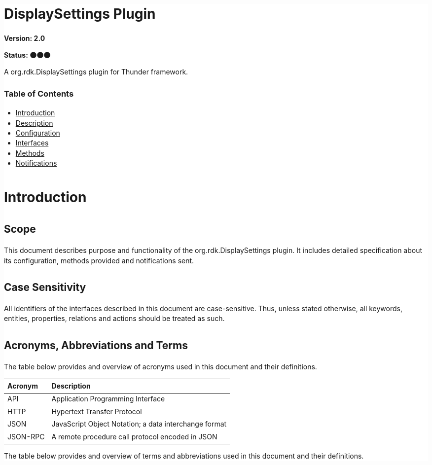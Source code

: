 
<a name="head.DisplaySettings_Plugin"></a>
# DisplaySettings Plugin

**Version: 2.0**

**Status: :black_circle::black_circle::black_circle:**

A org.rdk.DisplaySettings plugin for Thunder framework.

### Table of Contents

- [Introduction](#head.Introduction)
- [Description](#head.Description)
- [Configuration](#head.Configuration)
- [Interfaces](#head.Interfaces)
- [Methods](#head.Methods)
- [Notifications](#head.Notifications)

<a name="head.Introduction"></a>
# Introduction

<a name="head.Scope"></a>
## Scope

This document describes purpose and functionality of the org.rdk.DisplaySettings plugin. It includes detailed specification about its configuration, methods provided and notifications sent.

<a name="head.Case_Sensitivity"></a>
## Case Sensitivity

All identifiers of the interfaces described in this document are case-sensitive. Thus, unless stated otherwise, all keywords, entities, properties, relations and actions should be treated as such.

<a name="head.Acronyms,_Abbreviations_and_Terms"></a>
## Acronyms, Abbreviations and Terms

The table below provides and overview of acronyms used in this document and their definitions.

| Acronym | Description |
| :-------- | :-------- |
| <a name="acronym.API">API</a> | Application Programming Interface |
| <a name="acronym.HTTP">HTTP</a> | Hypertext Transfer Protocol |
| <a name="acronym.JSON">JSON</a> | JavaScript Object Notation; a data interchange format |
| <a name="acronym.JSON-RPC">JSON-RPC</a> | A remote procedure call protocol encoded in JSON |

The table below provides and overview of terms and abbreviations used in this document and their definitions.
